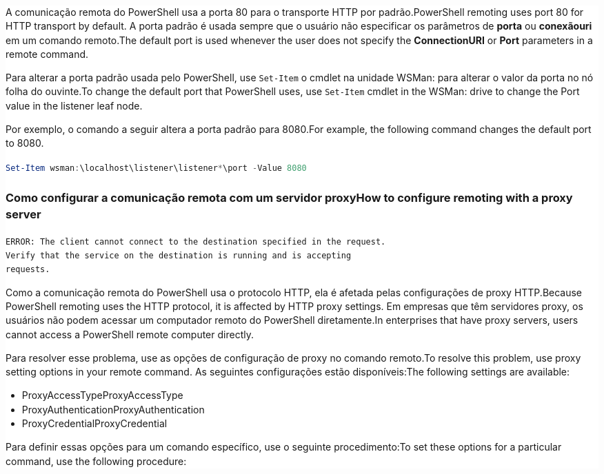 <span data-ttu-id="2f922-244">A comunicação remota do PowerShell usa a porta 80 para o transporte HTTP por padrão.</span><span class="sxs-lookup"><span data-stu-id="2f922-244">PowerShell remoting uses port 80 for HTTP transport by default.</span></span> <span data-ttu-id="2f922-245">A porta padrão é usada sempre que o usuário não especificar os parâmetros de **porta** ou **conexãouri** em um comando remoto.</span><span class="sxs-lookup"><span data-stu-id="2f922-245">The default port is used whenever the user does not specify the **ConnectionURI** or **Port** parameters in a remote command.</span></span>

<span data-ttu-id="2f922-246">Para alterar a porta padrão usada pelo PowerShell, use `Set-Item` o cmdlet na unidade WSMan: para alterar o valor da porta no nó folha do ouvinte.</span><span class="sxs-lookup"><span data-stu-id="2f922-246">To change the default port that PowerShell uses, use `Set-Item` cmdlet in the WSMan: drive to change the Port value in the listener leaf node.</span></span>

<span data-ttu-id="2f922-247">Por exemplo, o comando a seguir altera a porta padrão para 8080.</span><span class="sxs-lookup"><span data-stu-id="2f922-247">For example, the following command changes the default port to 8080.</span></span>

```powershell
Set-Item wsman:\localhost\listener\listener*\port -Value 8080
```

### <a name="how-to-configure-remoting-with-a-proxy-server"></a><span data-ttu-id="2f922-248">Como configurar a comunicação remota com um servidor proxy</span><span class="sxs-lookup"><span data-stu-id="2f922-248">How to configure remoting with a proxy server</span></span>

```
ERROR: The client cannot connect to the destination specified in the request.
Verify that the service on the destination is running and is accepting
requests.
```

<span data-ttu-id="2f922-249">Como a comunicação remota do PowerShell usa o protocolo HTTP, ela é afetada pelas configurações de proxy HTTP.</span><span class="sxs-lookup"><span data-stu-id="2f922-249">Because PowerShell remoting uses the HTTP protocol, it is affected by HTTP proxy settings.</span></span> <span data-ttu-id="2f922-250">Em empresas que têm servidores proxy, os usuários não podem acessar um computador remoto do PowerShell diretamente.</span><span class="sxs-lookup"><span data-stu-id="2f922-250">In enterprises that have proxy servers, users cannot access a PowerShell remote computer directly.</span></span>

<span data-ttu-id="2f922-251">Para resolver esse problema, use as opções de configuração de proxy no comando remoto.</span><span class="sxs-lookup"><span data-stu-id="2f922-251">To resolve this problem, use proxy setting options in your remote command.</span></span> <span data-ttu-id="2f922-252">As seguintes configurações estão disponíveis:</span><span class="sxs-lookup"><span data-stu-id="2f922-252">The following settings are available:</span></span>

- <span data-ttu-id="2f922-253">ProxyAccessType</span><span class="sxs-lookup"><span data-stu-id="2f922-253">ProxyAccessType</span></span>
- <span data-ttu-id="2f922-254">ProxyAuthentication</span><span class="sxs-lookup"><span data-stu-id="2f922-254">ProxyAuthentication</span></span>
- <span data-ttu-id="2f922-255">ProxyCredential</span><span class="sxs-lookup"><span data-stu-id="2f922-255">ProxyCredential</span></span>

<span data-ttu-id="2f922-256">Para definir essas opções para um comando específico, use o seguinte procedimento:</span><span class="sxs-lookup"><span data-stu-id="2f922-256">To set these options for a particular command, use the following procedure:</span></span>
